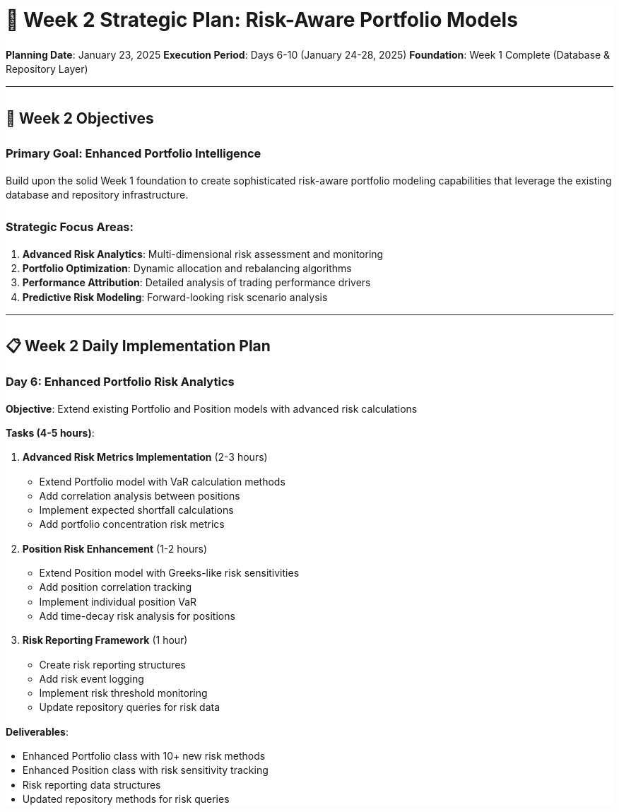 # 🎯 Week 2 Strategic Plan: Risk-Aware Portfolio Models

**Planning Date**: January 23, 2025
**Execution Period**: Days 6-10 (January 24-28, 2025)
**Foundation**: Week 1 Complete (Database & Repository Layer)

---

## 🎯 Week 2 Objectives

### **Primary Goal**: Enhanced Portfolio Intelligence
Build upon the solid Week 1 foundation to create sophisticated risk-aware portfolio modeling capabilities that leverage the existing database and repository infrastructure.

### **Strategic Focus Areas**:
1. **Advanced Risk Analytics**: Multi-dimensional risk assessment and monitoring
2. **Portfolio Optimization**: Dynamic allocation and rebalancing algorithms
3. **Performance Attribution**: Detailed analysis of trading performance drivers
4. **Predictive Risk Modeling**: Forward-looking risk scenario analysis

---

## 📋 Week 2 Daily Implementation Plan

### **Day 6: Enhanced Portfolio Risk Analytics**
**Objective**: Extend existing Portfolio and Position models with advanced risk calculations

**Tasks (4-5 hours)**:

1. **Advanced Risk Metrics Implementation** (2-3 hours)
   - Extend Portfolio model with VaR calculation methods
   - Add correlation analysis between positions
   - Implement expected shortfall calculations
   - Add portfolio concentration risk metrics

2. **Position Risk Enhancement** (1-2 hours)
   - Extend Position model with Greeks-like risk sensitivities
   - Add position correlation tracking
   - Implement individual position VaR
   - Add time-decay risk analysis for positions

3. **Risk Reporting Framework** (1 hour)
   - Create risk reporting structures
   - Add risk event logging
   - Implement risk threshold monitoring
   - Update repository queries for risk data

**Deliverables**:
- Enhanced Portfolio class with 10+ new risk methods
- Enhanced Position class with risk sensitivity tracking
- Risk reporting data structures
- Updated repository methods for risk queries
